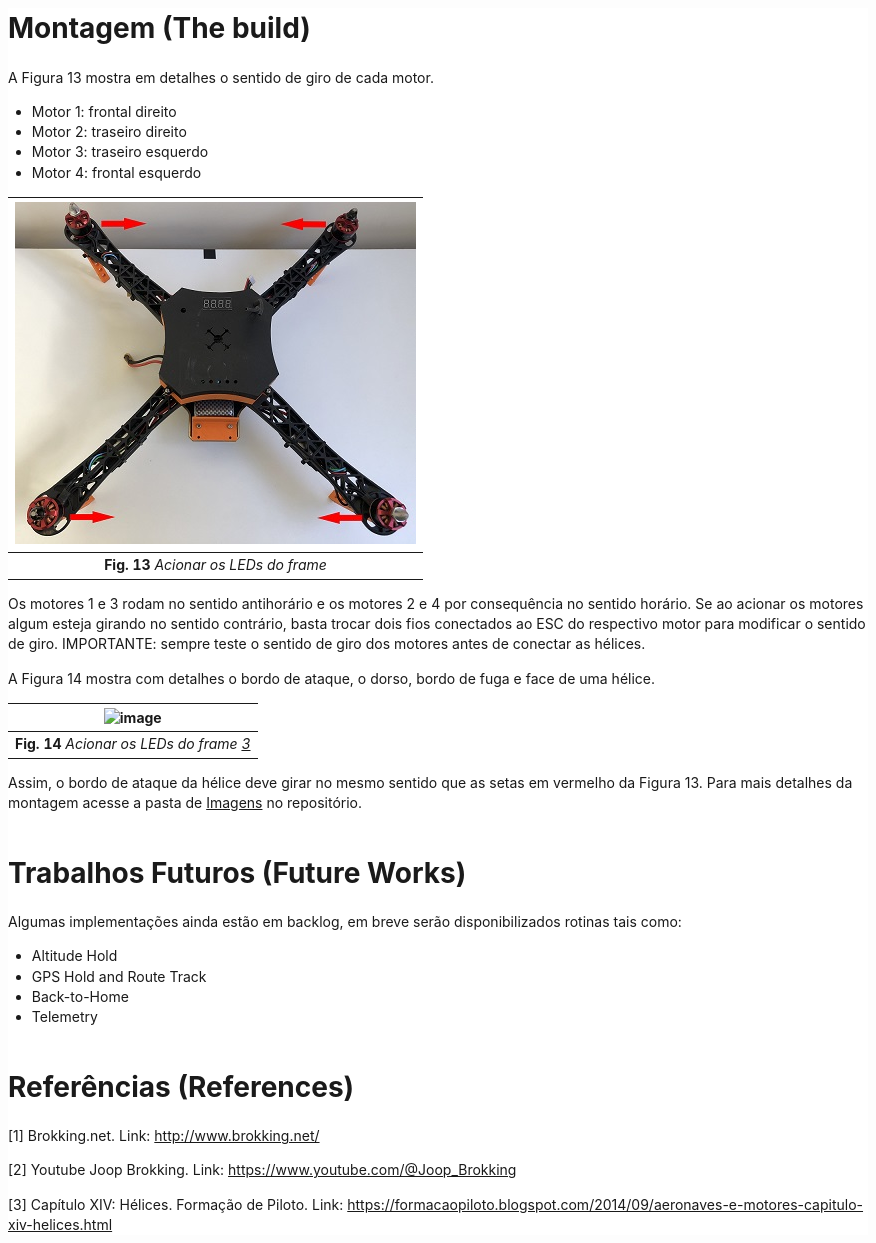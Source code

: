# Montagem (The build)
A Figura 13 mostra em detalhes o sentido de giro de cada motor.
* Motor 1: frontal direito
* Motor 2: traseiro direito
* Motor 3: traseiro esquerdo
* Motor 4: frontal esquerdo

| ![image](https://github.com/ribeirorobert/quadx-mega/blob/main/Images/IMG_4567.jpg)   | 
|:--:| 
| **Fig. 13** *Acionar os LEDs do frame* |

Os motores 1 e 3 rodam no sentido antihorário e os motores 2 e 4 por consequência no sentido horário. Se ao acionar os motores algum esteja girando no sentido contrário, basta trocar dois fios conectados ao ESC do respectivo motor para modificar o sentido de giro. IMPORTANTE: sempre teste o sentido de giro dos motores antes de conectar as hélices. 

A Figura 14 mostra com detalhes o bordo de ataque, o dorso, bordo de fuga e face de uma hélice. 

| ![image](https://2.bp.blogspot.com/-DkRnrrZKLuk/VAdgz7S-wuI/AAAAAAAAEzc/gwY7ctg186w/s1600/Capturar1.PNG)   | 
|:--:| 
| **Fig. 14** *Acionar os LEDs do frame [3](https://formacaopiloto.blogspot.com/2014/09/aeronaves-e-motores-capitulo-xiv-helices.html)* |

Assim, o bordo de ataque da hélice deve girar no mesmo sentido que as setas em vermelho da Figura 13. Para mais detalhes da montagem acesse a pasta de [Imagens](https://github.com/ribeirorobert/quadx-mega/tree/main/Images) no repositório.

# Trabalhos Futuros (Future Works)
Algumas implementações ainda estão em backlog, em breve serão disponibilizados rotinas tais como:
* Altitude Hold
* GPS Hold and Route Track
* Back-to-Home
* Telemetry

# Referências (References)
[1] Brokking.net. Link: http://www.brokking.net/

[2] Youtube Joop Brokking. Link: https://www.youtube.com/@Joop_Brokking

[3] Capítulo XIV: Hélices. Formação de Piloto. Link: https://formacaopiloto.blogspot.com/2014/09/aeronaves-e-motores-capitulo-xiv-helices.html
